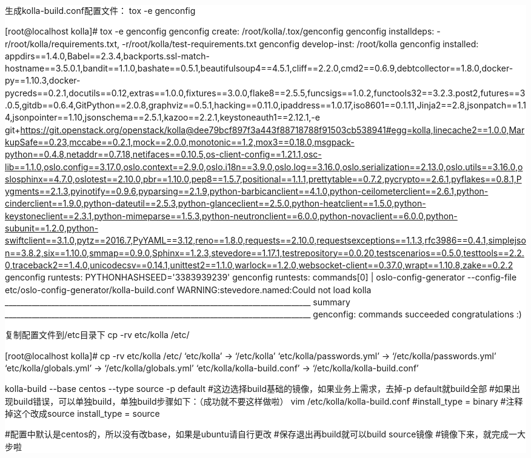 生成kolla-build.conf配置文件：
tox -e genconfig

[root@localhost kolla]# tox -e genconfig
genconfig create: /root/kolla/.tox/genconfig
genconfig installdeps: -r/root/kolla/requirements.txt, -r/root/kolla/test-requirements.txt
genconfig develop-inst: /root/kolla
genconfig installed: appdirs==1.4.0,Babel==2.3.4,backports.ssl-match-hostname==3.5.0.1,bandit==1.1.0,bashate==0.5.1,beautifulsoup4==4.5.1,cliff==2.2.0,cmd2==0.6.9,debtcollector==1.8.0,docker-py==1.10.3,docker-pycreds==0.2.1,docutils==0.12,extras==1.0.0,fixtures==3.0.0,flake8==2.5.5,funcsigs==1.0.2,functools32==3.2.3.post2,futures==3.0.5,gitdb==0.6.4,GitPython==2.0.8,graphviz==0.5.1,hacking==0.11.0,ipaddress==1.0.17,iso8601==0.1.11,Jinja2==2.8,jsonpatch==1.14,jsonpointer==1.10,jsonschema==2.5.1,kazoo==2.2.1,keystoneauth1==2.12.1,-e git+https://git.openstack.org/openstack/kolla@dee79bcf897f3a443f88718788f91503cb538941#egg=kolla,linecache2==1.0.0,MarkupSafe==0.23,mccabe==0.2.1,mock==2.0.0,monotonic==1.2,mox3==0.18.0,msgpack-python==0.4.8,netaddr==0.7.18,netifaces==0.10.5,os-client-config==1.21.1,osc-lib==1.1.0,oslo.config==3.17.0,oslo.context==2.9.0,oslo.i18n==3.9.0,oslo.log==3.16.0,oslo.serialization==2.13.0,oslo.utils==3.16.0,oslosphinx==4.7.0,oslotest==2.10.0,pbr==1.10.0,pep8==1.5.7,positional==1.1.1,prettytable==0.7.2,pycrypto==2.6.1,pyflakes==0.8.1,Pygments==2.1.3,pyinotify==0.9.6,pyparsing==2.1.9,python-barbicanclient==4.1.0,python-ceilometerclient==2.6.1,python-cinderclient==1.9.0,python-dateutil==2.5.3,python-glanceclient==2.5.0,python-heatclient==1.5.0,python-keystoneclient==2.3.1,python-mimeparse==1.5.3,python-neutronclient==6.0.0,python-novaclient==6.0.0,python-subunit==1.2.0,python-swiftclient==3.1.0,pytz==2016.7,PyYAML==3.12,reno==1.8.0,requests==2.10.0,requestsexceptions==1.1.3,rfc3986==0.4.1,simplejson==3.8.2,six==1.10.0,smmap==0.9.0,Sphinx==1.2.3,stevedore==1.17.1,testrepository==0.0.20,testscenarios==0.5.0,testtools==2.2.0,traceback2==1.4.0,unicodecsv==0.14.1,unittest2==1.1.0,warlock==1.2.0,websocket-client==0.37.0,wrapt==1.10.8,zake==0.2.2
genconfig runtests: PYTHONHASHSEED='3383939239'
genconfig runtests: commands[0] | oslo-config-generator --config-file etc/oslo-config-generator/kolla-build.conf
WARNING:stevedore.named:Could not load kolla
_______________________________________________________________________________ summary _______________________________________________________________________________
  genconfig: commands succeeded
  congratulations :)

复制配置文件到/etc目录下
cp -rv etc/kolla /etc/

[root@localhost kolla]# cp -rv etc/kolla /etc/
‘etc/kolla’ -> ‘/etc/kolla’
‘etc/kolla/passwords.yml’ -> ‘/etc/kolla/passwords.yml’
‘etc/kolla/globals.yml’ -> ‘/etc/kolla/globals.yml’
‘etc/kolla/kolla-build.conf’ -> ‘/etc/kolla/kolla-build.conf’

kolla-build --base centos --type source -p default
#这边选择build基础的镜像，如果业务上需求，去掉-p default就build全部
#如果出现build错误，可以单独build，单独build步骤如下：（成功就不要这样做啦）
vim /etc/kolla/kolla-build.conf 
#install_type = binary #注释掉这个改成source
install_type = source

#配置中默认是centos的，所以没有改base，如果是ubuntu请自行更改
#保存退出再build就可以build source镜像
#镜像下来，就完成一大步啦
